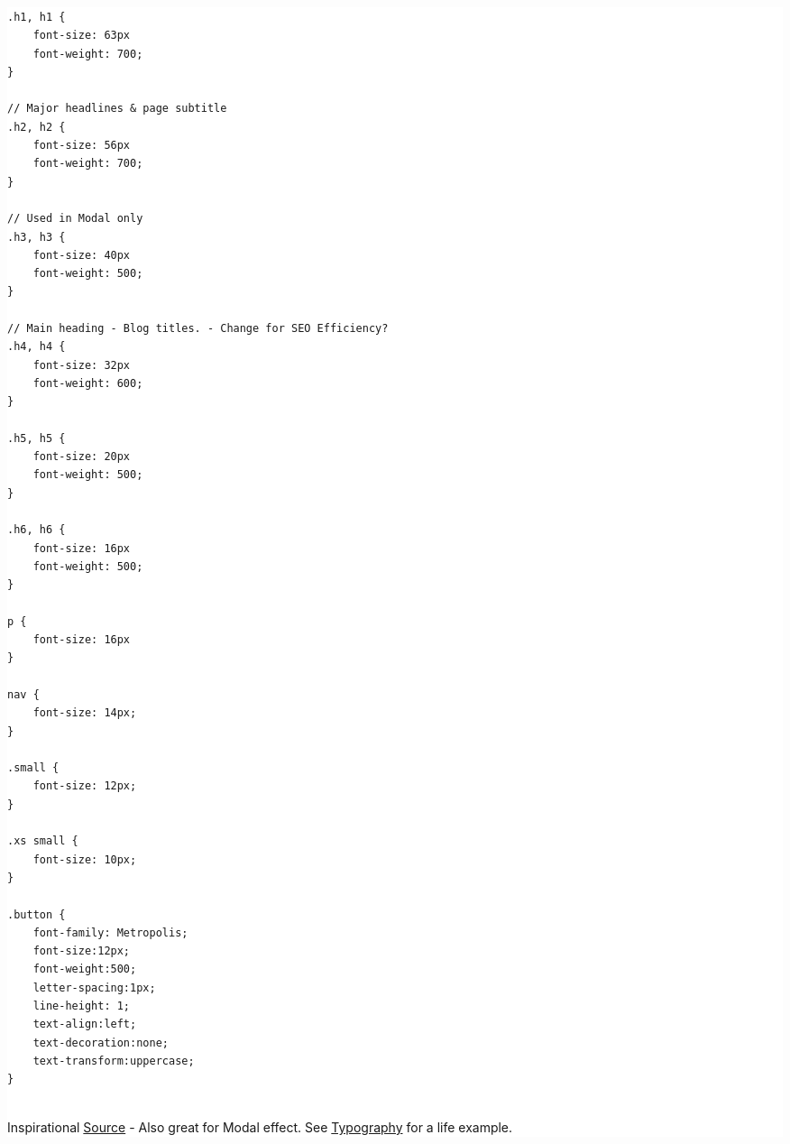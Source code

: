 ```
.h1, h1 {
    font-size: 63px
    font-weight: 700;
}

// Major headlines & page subtitle
.h2, h2 {
    font-size: 56px
    font-weight: 700;
}

// Used in Modal only
.h3, h3 {
    font-size: 40px
    font-weight: 500;
}

// Main heading - Blog titles. - Change for SEO Efficiency?
.h4, h4 {
    font-size: 32px
    font-weight: 600;
}

.h5, h5 {
    font-size: 20px
    font-weight: 500;
}

.h6, h6 {
    font-size: 16px
    font-weight: 500;
}

p {
    font-size: 16px
}

nav {
    font-size: 14px;
}

.small {
    font-size: 12px; 
}

.xs small {
    font-size: 10px;
}

.button {
    font-family: Metropolis;
    font-size:12px;
    font-weight:500;
    letter-spacing:1px;
    line-height: 1;
    text-align:left;
    text-decoration:none;
    text-transform:uppercase;
}   
    
```
Inspirational [Source](https://www.crowdfireapp.com/) - Also great for Modal effect.
See [Typography](http://www.FelixTellmann.com/typography.php) for a life example.